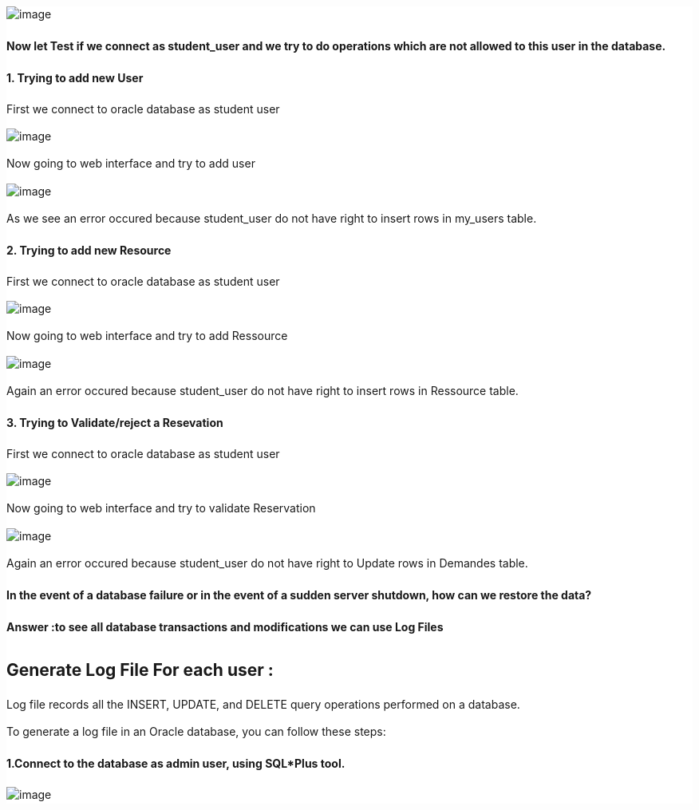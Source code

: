 <img width="983" alt="image" src="https://user-images.githubusercontent.com/75392302/216632804-7085c59f-66d8-4ab9-8d53-838efdb60b6e.png">

#### Now let Test if we connect as student_user and we try to do operations which are not allowed to this user in the database.

#### 1. Trying to add new User 
 First we connect to oracle database as student user 
 
 <img width="686" alt="image" src="https://user-images.githubusercontent.com/75392302/216644027-73027b35-15eb-481c-b240-9dd12700311a.png">
 
 Now going to web interface and try to add user 
 
 <img width="873" alt="image" src="https://user-images.githubusercontent.com/75392302/216644495-91fc79b0-db80-45a2-8eeb-72a22f9d73f9.png">

As we see an error occured because student_user do not have right to insert rows in my_users table.

#### 2. Trying to add new Resource 
 First we connect to oracle database as student user 
 
<img width="685" alt="image" src="https://user-images.githubusercontent.com/75392302/216644793-6f90eab3-aaeb-4b8f-9024-33d6d1fa07f9.png">
 
Now going to web interface and try to add Ressource 

<img width="878" alt="image" src="https://user-images.githubusercontent.com/75392302/216643329-75c309b5-a512-4ef5-8a17-ddd78995a69e.png">

Again an error occured because student_user do not have right to insert rows in Ressource table.

 
#### 3. Trying to Validate/reject a Resevation

 First we connect to oracle database as student user 
 
 <img width="680" alt="image" src="https://user-images.githubusercontent.com/75392302/216645488-1025bcf8-08a1-49f5-85e9-2858b34096e9.png">

Now going to web interface and try to validate Reservation

<img width="946" alt="image" src="https://user-images.githubusercontent.com/75392302/216646337-de66721b-d1dc-423d-9de8-7780a8b168bb.png">

Again an error occured because student_user do not have right to Update rows in Demandes table.

#### In the event of a database failure or in the event of a sudden server shutdown, how can we restore the data? 
#### Answer :to see all database transactions and modifications we can use Log Files

## Generate Log File For each user :

 Log file records all the INSERT, UPDATE, and DELETE query operations performed on a database.
 
 To generate a log file in an Oracle database, you can follow these steps:

#### 1.Connect to the database as admin user, using SQL*Plus tool.
<img width="443" alt="image" src="https://user-images.githubusercontent.com/75392302/216719461-3ddf5a22-605c-49f6-8d26-a408733c1f4a.png">
